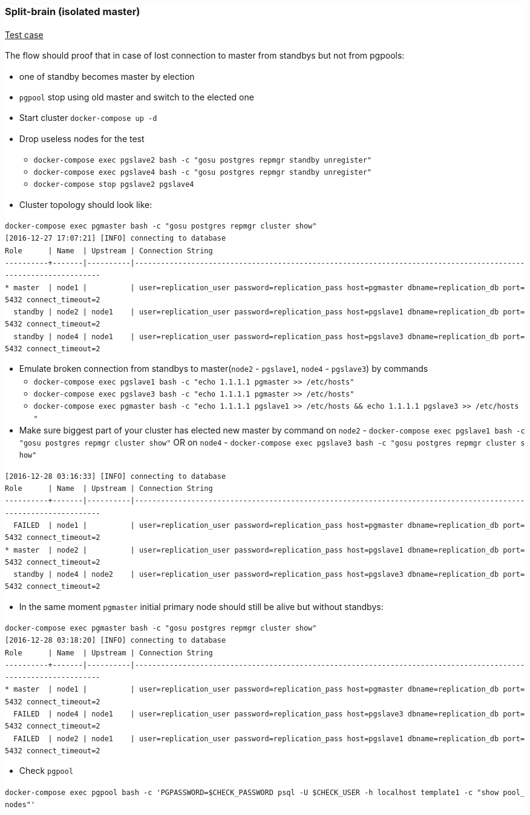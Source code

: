 ### Split-brain (isolated master)

[Test case](./tests/split-brain-isolated-master/run.sh)

The flow should proof that in case of lost connection to master from standbys but not from pgpools:
* one of standby becomes master by election
* `pgpool` stop using old master and switch to the elected one

* Start cluster `docker-compose up -d`
* Drop useless nodes for the test
    * `docker-compose exec pgslave2 bash -c "gosu postgres repmgr standby unregister"`
    * `docker-compose exec pgslave4 bash -c "gosu postgres repmgr standby unregister"`
    * `docker-compose stop pgslave2 pgslave4`
* Cluster topology should look like:
```
docker-compose exec pgmaster bash -c "gosu postgres repmgr cluster show"
[2016-12-27 17:07:21] [INFO] connecting to database
Role      | Name  | Upstream | Connection String
----------+-------|----------|----------------------------------------------------------------------------------------------------------------
* master  | node1 |          | user=replication_user password=replication_pass host=pgmaster dbname=replication_db port=5432 connect_timeout=2
  standby | node2 | node1    | user=replication_user password=replication_pass host=pgslave1 dbname=replication_db port=5432 connect_timeout=2
  standby | node4 | node1    | user=replication_user password=replication_pass host=pgslave3 dbname=replication_db port=5432 connect_timeout=2
```
* Emulate broken connection from standbys to master(`node2` - `pgslave1`, `node4` - `pgslave3`) by commands
    * `docker-compose exec pgslave1 bash -c "echo 1.1.1.1 pgmaster >> /etc/hosts"`
    * `docker-compose exec pgslave3 bash -c "echo 1.1.1.1 pgmaster >> /etc/hosts"`
    * `docker-compose exec pgmaster bash -c "echo 1.1.1.1 pgslave1 >> /etc/hosts && echo 1.1.1.1 pgslave3 >> /etc/hosts "`
* Make sure biggest part of your cluster has elected new master by command
on `node2` - `docker-compose exec pgslave1 bash -c "gosu postgres repmgr cluster show"` OR
on `node4` - `docker-compose exec pgslave3 bash -c "gosu postgres repmgr cluster show"`
```
[2016-12-28 03:16:33] [INFO] connecting to database
Role      | Name  | Upstream | Connection String
----------+-------|----------|----------------------------------------------------------------------------------------------------------------
  FAILED  | node1 |          | user=replication_user password=replication_pass host=pgmaster dbname=replication_db port=5432 connect_timeout=2
* master  | node2 |          | user=replication_user password=replication_pass host=pgslave1 dbname=replication_db port=5432 connect_timeout=2
  standby | node4 | node2    | user=replication_user password=replication_pass host=pgslave3 dbname=replication_db port=5432 connect_timeout=2
```
* In the same moment `pgmaster` initial primary node should still be alive but without standbys:
```
docker-compose exec pgmaster bash -c "gosu postgres repmgr cluster show"
[2016-12-28 03:18:20] [INFO] connecting to database
Role      | Name  | Upstream | Connection String
----------+-------|----------|----------------------------------------------------------------------------------------------------------------
* master  | node1 |          | user=replication_user password=replication_pass host=pgmaster dbname=replication_db port=5432 connect_timeout=2
  FAILED  | node4 | node1    | user=replication_user password=replication_pass host=pgslave3 dbname=replication_db port=5432 connect_timeout=2
  FAILED  | node2 | node1    | user=replication_user password=replication_pass host=pgslave1 dbname=replication_db port=5432 connect_timeout=2
```
* Check `pgpool`
```
docker-compose exec pgpool bash -c 'PGPASSWORD=$CHECK_PASSWORD psql -U $CHECK_USER -h localhost template1 -c "show pool_nodes"'
```